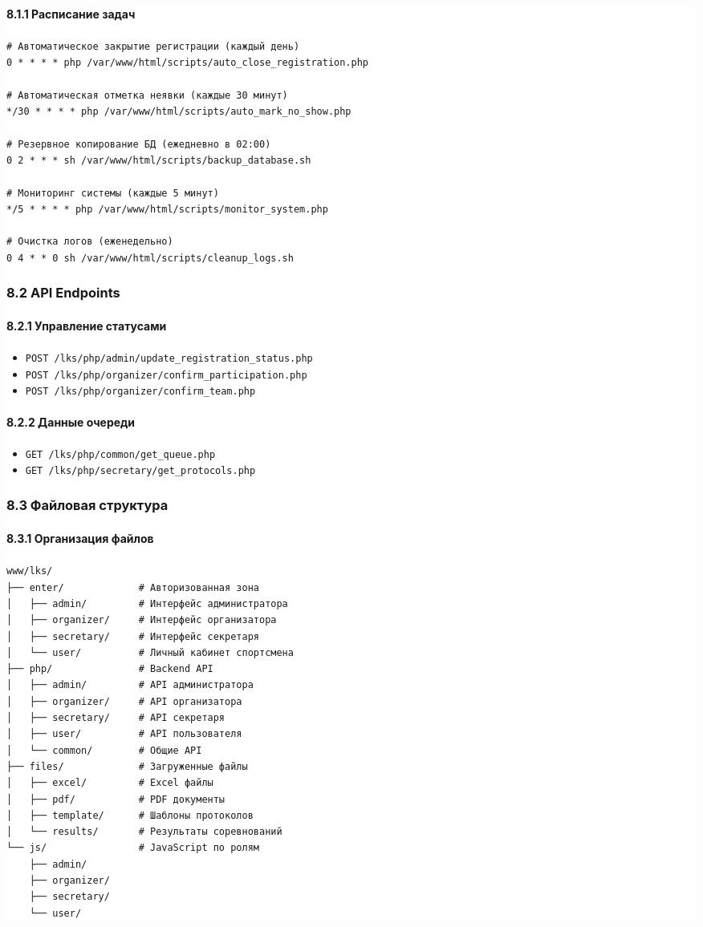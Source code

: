 #### 8.1.1 Расписание задач
```cron
# Автоматическое закрытие регистрации (каждый день)
0 * * * * php /var/www/html/scripts/auto_close_registration.php

# Автоматическая отметка неявки (каждые 30 минут)
*/30 * * * * php /var/www/html/scripts/auto_mark_no_show.php

# Резервное копирование БД (ежедневно в 02:00)
0 2 * * * sh /var/www/html/scripts/backup_database.sh

# Мониторинг системы (каждые 5 минут)
*/5 * * * * php /var/www/html/scripts/monitor_system.php

# Очистка логов (еженедельно)
0 4 * * 0 sh /var/www/html/scripts/cleanup_logs.sh
```

### 8.2 API Endpoints

#### 8.2.1 Управление статусами
- `POST /lks/php/admin/update_registration_status.php`
- `POST /lks/php/organizer/confirm_participation.php`
- `POST /lks/php/organizer/confirm_team.php`

#### 8.2.2 Данные очереди
- `GET /lks/php/common/get_queue.php`
- `GET /lks/php/secretary/get_protocols.php`

### 8.3 Файловая структура

#### 8.3.1 Организация файлов
```
www/lks/
├── enter/             # Авторизованная зона
│   ├── admin/         # Интерфейс администратора
│   ├── organizer/     # Интерфейс организатора
│   ├── secretary/     # Интерфейс секретаря
│   └── user/          # Личный кабинет спортсмена
├── php/               # Backend API
│   ├── admin/         # API администратора
│   ├── organizer/     # API организатора
│   ├── secretary/     # API секретаря
│   ├── user/          # API пользователя
│   └── common/        # Общие API
├── files/             # Загруженные файлы
│   ├── excel/         # Excel файлы
│   ├── pdf/           # PDF документы
│   ├── template/      # Шаблоны протоколов
│   └── results/       # Результаты соревнований
└── js/                # JavaScript по ролям
    ├── admin/
    ├── organizer/
    ├── secretary/
    └── user/
```
